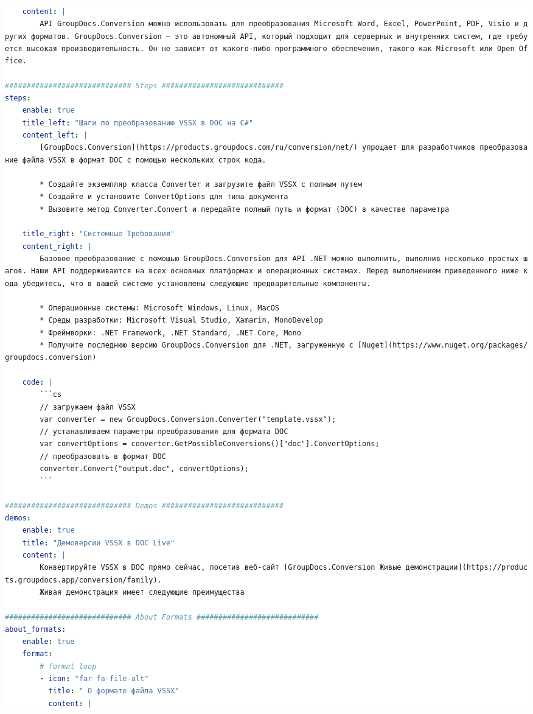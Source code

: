 ```yaml
    content: |
        API GroupDocs.Conversion можно использовать для преобразования Microsoft Word, Excel, PowerPoint, PDF, Visio и других форматов. GroupDocs.Conversion — это автономный API, который подходит для серверных и внутренних систем, где требуется высокая производительность. Он не зависит от какого-либо программного обеспечения, такого как Microsoft или Open Office.

############################# Steps ############################
steps:
    enable: true
    title_left: "Шаги по преобразованию VSSX в DOC на C#"
    content_left: |
        [GroupDocs.Conversion](https://products.groupdocs.com/ru/conversion/net/) упрощает для разработчиков преобразование файла VSSX в формат DOC с помощью нескольких строк кода.

        * Создайте экземпляр класса Converter и загрузите файл VSSX с полным путем
        * Создайте и установите ConvertOptions для типа документа
        * Вызовите метод Converter.Convert и передайте полный путь и формат (DOC) в качестве параметра
        
    title_right: "Системные Требования"
    content_right: |
        Базовое преобразование с помощью GroupDocs.Conversion для API .NET можно выполнить, выполнив несколько простых шагов. Наши API поддерживаются на всех основных платформах и операционных системах. Перед выполнением приведенного ниже кода убедитесь, что в вашей системе установлены следующие предварительные компоненты.

        * Операционные системы: Microsoft Windows, Linux, MacOS
        * Среды разработки: Microsoft Visual Studio, Xamarin, MonoDevelop
        * Фреймворки: .NET Framework, .NET Standard, .NET Core, Mono
        * Получите последнюю версию GroupDocs.Conversion для .NET, загруженную с [Nuget](https://www.nuget.org/packages/groupdocs.conversion)
        
    code: |
        ```cs
        // загружаем файл VSSX
        var converter = new GroupDocs.Conversion.Converter("template.vssx");
        // устанавливаем параметры преобразования для формата DOC
        var convertOptions = converter.GetPossibleConversions()["doc"].ConvertOptions;
        // преобразовать в формат DOC
        converter.Convert("output.doc", convertOptions);
        ```
        
############################# Demos ############################
demos:
    enable: true
    title: "Демоверсии VSSX в DOC Live"
    content: |
        Конвертируйте VSSX в DOC прямо сейчас, посетив веб-сайт [GroupDocs.Conversion Живые демонстрации](https://products.groupdocs.app/conversion/family).
        Живая демонстрация имеет следующие преимущества
        
############################# About Formats ############################
about_formats:
    enable: true
    format:
        # format loop
        - icon: "far fa-file-alt"
          title: " О формате файла VSSX"
          content: |
```